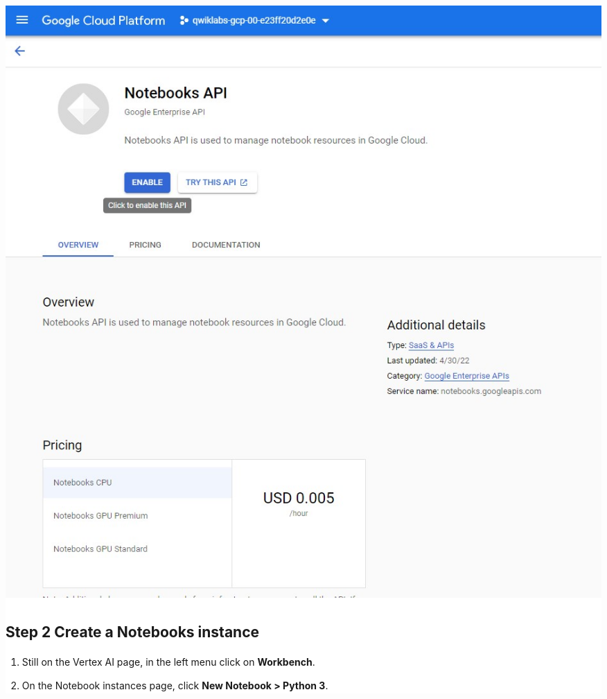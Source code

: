 ![](../assets/images/posts/2022-01-10-Machine-Learning-with-Google-Cloud-Platform-with-AutoML/2.jpg)

## Step 2 Create a Notebooks instance

1. Still on the Vertex AI page, in the left menu click on **Workbench**.

2. On the Notebook instances page, click **New Notebook > Python 3**.
